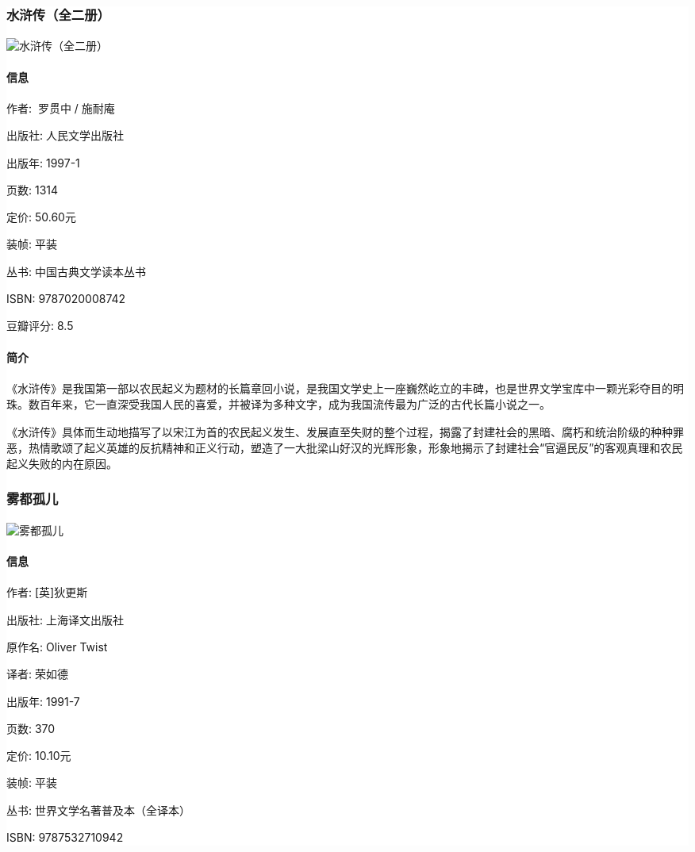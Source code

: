 

### 水浒传（全二册）

![水浒传（全二册）](https://img3.doubanio.com/view/subject/l/public/s1147854.jpg)

#### 信息

作者:  罗贯中 / 施耐庵 

出版社: 人民文学出版社 

出版年: 1997-1 

页数: 1314 

定价: 50.60元 

装帧: 平装 

丛书: 中国古典文学读本丛书 

ISBN: 9787020008742

豆瓣评分: 8.5

#### 简介

《水浒传》是我国第一部以农民起义为题材的长篇章回小说，是我国文学史上一座巍然屹立的丰碑，也是世界文学宝库中一颗光彩夺目的明珠。数百年来，它一直深受我国人民的喜爱，并被译为多种文字，成为我国流传最为广泛的古代长篇小说之一。

《水浒传》具体而生动地描写了以宋江为首的农民起义发生、发展直至失财的整个过程，揭露了封建社会的黑暗、腐朽和统治阶级的种种罪恶，热情歌颂了起义英雄的反抗精神和正义行动，塑造了一大批梁山好汉的光辉形象，形象地揭示了封建社会“官逼民反”的客观真理和农民起义失败的内在原因。



### 雾都孤儿

![雾都孤儿](https://img3.doubanio.com/view/subject/l/public/s1300531.jpg)

#### 信息

作者: [英]狄更斯 

出版社: 上海译文出版社 

原作名: Oliver Twist 

译者: 荣如德 

出版年: 1991-7 

页数: 370 

定价: 10.10元 

装帧: 平装 

丛书: 世界文学名著普及本（全译本） 

ISBN: 9787532710942
